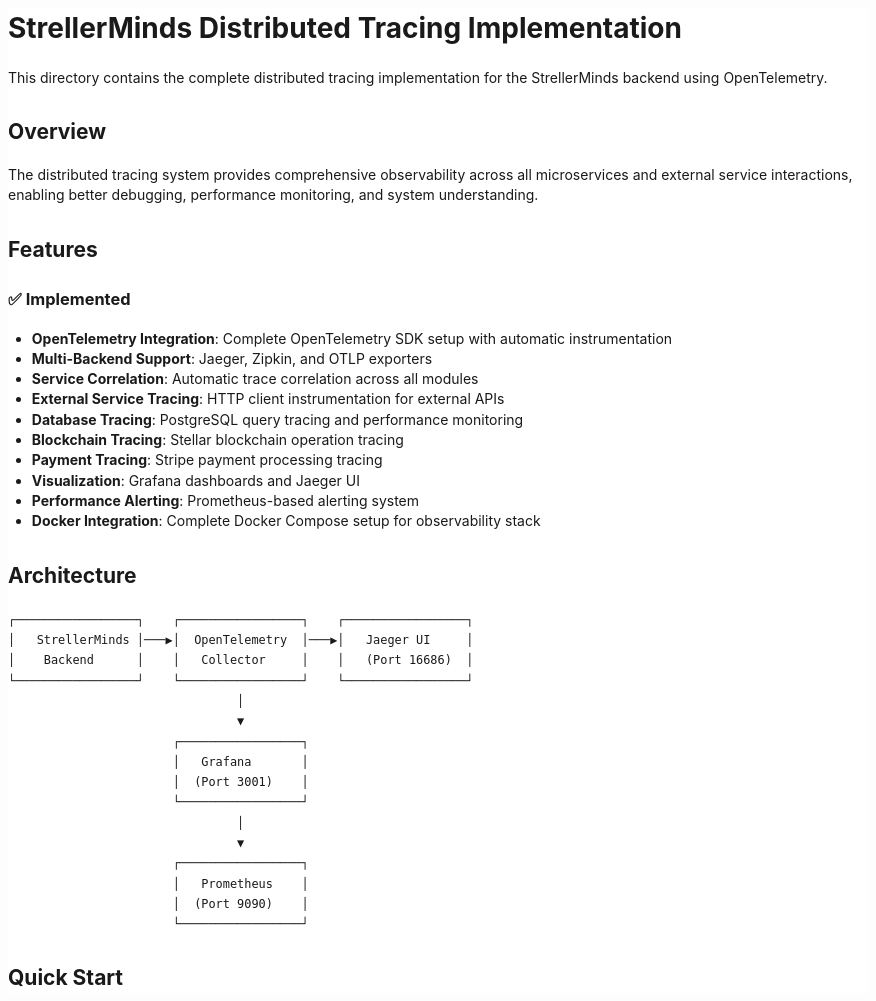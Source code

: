 # StrellerMinds Distributed Tracing Implementation

This directory contains the complete distributed tracing implementation for the StrellerMinds backend using OpenTelemetry.

## Overview

The distributed tracing system provides comprehensive observability across all microservices and external service interactions, enabling better debugging, performance monitoring, and system understanding.

## Features

### ✅ Implemented

- **OpenTelemetry Integration**: Complete OpenTelemetry SDK setup with automatic instrumentation
- **Multi-Backend Support**: Jaeger, Zipkin, and OTLP exporters
- **Service Correlation**: Automatic trace correlation across all modules
- **External Service Tracing**: HTTP client instrumentation for external APIs
- **Database Tracing**: PostgreSQL query tracing and performance monitoring
- **Blockchain Tracing**: Stellar blockchain operation tracing
- **Payment Tracing**: Stripe payment processing tracing
- **Visualization**: Grafana dashboards and Jaeger UI
- **Performance Alerting**: Prometheus-based alerting system
- **Docker Integration**: Complete Docker Compose setup for observability stack

## Architecture

```
┌─────────────────┐    ┌─────────────────┐    ┌─────────────────┐
│   StrellerMinds │───▶│  OpenTelemetry  │───▶│   Jaeger UI     │
│    Backend      │    │   Collector     │    │   (Port 16686)  │
└─────────────────┘    └─────────────────┘    └─────────────────┘
                                │
                                ▼
                       ┌─────────────────┐
                       │   Grafana       │
                       │  (Port 3001)    │
                       └─────────────────┘
                                │
                                ▼
                       ┌─────────────────┐
                       │   Prometheus    │
                       │  (Port 9090)    │
                       └─────────────────┘
```

## Quick Start
